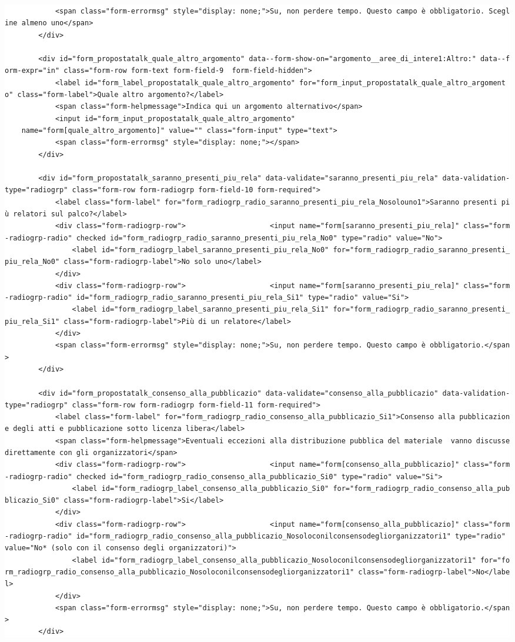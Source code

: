                 <span class="form-errormsg" style="display: none;">Su, non perdere tempo. Questo campo è obbligatorio. Scegline almeno uno</span>
            </div>

            <div id="form_propostatalk_quale_altro_argomento" data--form-show-on="argomento__aree_di_intere1:Altro:" data--form-expr="in" class="form-row form-text form-field-9  form-field-hidden">
                <label id="form_label_propostatalk_quale_altro_argomento" for="form_input_propostatalk_quale_altro_argomento" class="form-label">Quale altro argomento?</label>
                <span class="form-helpmessage">Indica qui un argomento alternativo</span>
                <input id="form_input_propostatalk_quale_altro_argomento"
		name="form[quale_altro_argomento]" value="" class="form-input" type="text">
                <span class="form-errormsg" style="display: none;"></span>
            </div>

            <div id="form_propostatalk_saranno_presenti_piu_rela" data-validate="saranno_presenti_piu_rela" data-validation-type="radiogrp" class="form-row form-radiogrp form-field-10 form-required">
                <label class="form-label" for="form_radiogrp_radio_saranno_presenti_piu_rela_Nosolouno1">Saranno presenti più relatori sul palco?</label>
                <div class="form-radiogrp-row">                    <input name="form[saranno_presenti_piu_rela]" class="form-radiogrp-radio" checked id="form_radiogrp_radio_saranno_presenti_piu_rela_No0" type="radio" value="No">
                    <label id="form_radiogrp_label_saranno_presenti_piu_rela_No0" for="form_radiogrp_radio_saranno_presenti_piu_rela_No0" class="form-radiogrp-label">No solo uno</label>
                </div>
                <div class="form-radiogrp-row">                    <input name="form[saranno_presenti_piu_rela]" class="form-radiogrp-radio" id="form_radiogrp_radio_saranno_presenti_piu_rela_Si1" type="radio" value="Si">
                    <label id="form_radiogrp_label_saranno_presenti_piu_rela_Si1" for="form_radiogrp_radio_saranno_presenti_piu_rela_Si1" class="form-radiogrp-label">Più di un relatore</label>
                </div>
                <span class="form-errormsg" style="display: none;">Su, non perdere tempo. Questo campo è obbligatorio.</span>
            </div>

            <div id="form_propostatalk_consenso_alla_pubblicazio" data-validate="consenso_alla_pubblicazio" data-validation-type="radiogrp" class="form-row form-radiogrp form-field-11 form-required">
                <label class="form-label" for="form_radiogrp_radio_consenso_alla_pubblicazio_Si1">Consenso alla pubblicazione degli atti e pubblicazione sotto licenza libera</label>
                <span class="form-helpmessage">Eventuali eccezioni alla distribuzione pubblica del materiale  vanno discusse direttamente con gli organizzatori</span>
                <div class="form-radiogrp-row">                    <input name="form[consenso_alla_pubblicazio]" class="form-radiogrp-radio" checked id="form_radiogrp_radio_consenso_alla_pubblicazio_Si0" type="radio" value="Si">
                    <label id="form_radiogrp_label_consenso_alla_pubblicazio_Si0" for="form_radiogrp_radio_consenso_alla_pubblicazio_Si0" class="form-radiogrp-label">Si</label>
                </div>
                <div class="form-radiogrp-row">                    <input name="form[consenso_alla_pubblicazio]" class="form-radiogrp-radio" id="form_radiogrp_radio_consenso_alla_pubblicazio_Nosoloconilconsensodegliorganizzatori1" type="radio" value="No* (solo con il consenso degli organizzatori)">
                    <label id="form_radiogrp_label_consenso_alla_pubblicazio_Nosoloconilconsensodegliorganizzatori1" for="form_radiogrp_radio_consenso_alla_pubblicazio_Nosoloconilconsensodegliorganizzatori1" class="form-radiogrp-label">No</label>
                </div>
                <span class="form-errormsg" style="display: none;">Su, non perdere tempo. Questo campo è obbligatorio.</span>
            </div>

